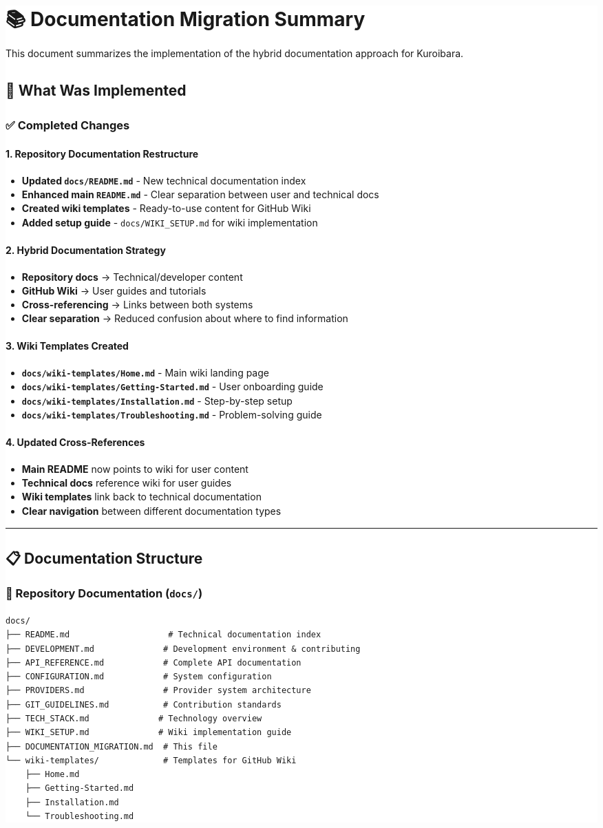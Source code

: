 # 📚 Documentation Migration Summary

This document summarizes the implementation of the hybrid documentation approach for Kuroibara.

## 🎯 **What Was Implemented**

### **✅ Completed Changes**

#### **1. Repository Documentation Restructure**
- **Updated `docs/README.md`** - New technical documentation index
- **Enhanced main `README.md`** - Clear separation between user and technical docs
- **Created wiki templates** - Ready-to-use content for GitHub Wiki
- **Added setup guide** - `docs/WIKI_SETUP.md` for wiki implementation

#### **2. Hybrid Documentation Strategy**
- **Repository docs** → Technical/developer content
- **GitHub Wiki** → User guides and tutorials
- **Cross-referencing** → Links between both systems
- **Clear separation** → Reduced confusion about where to find information

#### **3. Wiki Templates Created**
- **`docs/wiki-templates/Home.md`** - Main wiki landing page
- **`docs/wiki-templates/Getting-Started.md`** - User onboarding guide
- **`docs/wiki-templates/Installation.md`** - Step-by-step setup
- **`docs/wiki-templates/Troubleshooting.md`** - Problem-solving guide

#### **4. Updated Cross-References**
- **Main README** now points to wiki for user content
- **Technical docs** reference wiki for user guides
- **Wiki templates** link back to technical documentation
- **Clear navigation** between different documentation types

---

## 📋 **Documentation Structure**

### **🔧 Repository Documentation** (`docs/`)
```
docs/
├── README.md                    # Technical documentation index
├── DEVELOPMENT.md              # Development environment & contributing
├── API_REFERENCE.md            # Complete API documentation
├── CONFIGURATION.md            # System configuration
├── PROVIDERS.md                # Provider system architecture
├── GIT_GUIDELINES.md           # Contribution standards
├── TECH_STACK.md              # Technology overview
├── WIKI_SETUP.md              # Wiki implementation guide
├── DOCUMENTATION_MIGRATION.md  # This file
└── wiki-templates/             # Templates for GitHub Wiki
    ├── Home.md
    ├── Getting-Started.md
    ├── Installation.md
    └── Troubleshooting.md
```
